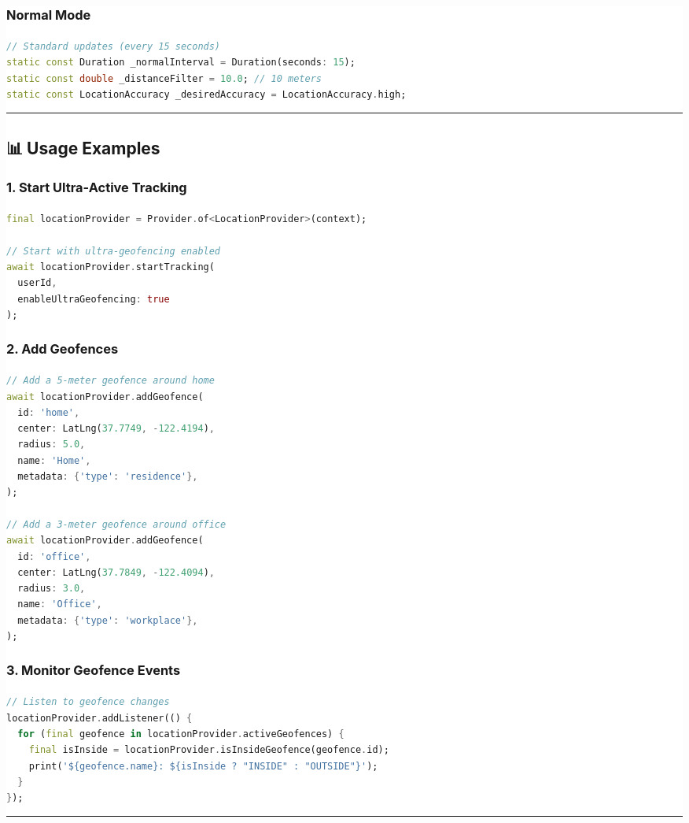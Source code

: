 ### **Normal Mode**
```dart
// Standard updates (every 15 seconds)
static const Duration _normalInterval = Duration(seconds: 15);
static const double _distanceFilter = 10.0; // 10 meters
static const LocationAccuracy _desiredAccuracy = LocationAccuracy.high;
```

---

## 📊 **Usage Examples**

### **1. Start Ultra-Active Tracking**
```dart
final locationProvider = Provider.of<LocationProvider>(context);

// Start with ultra-geofencing enabled
await locationProvider.startTracking(
  userId, 
  enableUltraGeofencing: true
);
```

### **2. Add Geofences**
```dart
// Add a 5-meter geofence around home
await locationProvider.addGeofence(
  id: 'home',
  center: LatLng(37.7749, -122.4194),
  radius: 5.0,
  name: 'Home',
  metadata: {'type': 'residence'},
);

// Add a 3-meter geofence around office
await locationProvider.addGeofence(
  id: 'office',
  center: LatLng(37.7849, -122.4094),
  radius: 3.0,
  name: 'Office',
  metadata: {'type': 'workplace'},
);
```

### **3. Monitor Geofence Events**
```dart
// Listen to geofence changes
locationProvider.addListener(() {
  for (final geofence in locationProvider.activeGeofences) {
    final isInside = locationProvider.isInsideGeofence(geofence.id);
    print('${geofence.name}: ${isInside ? "INSIDE" : "OUTSIDE"}');
  }
});
```

---